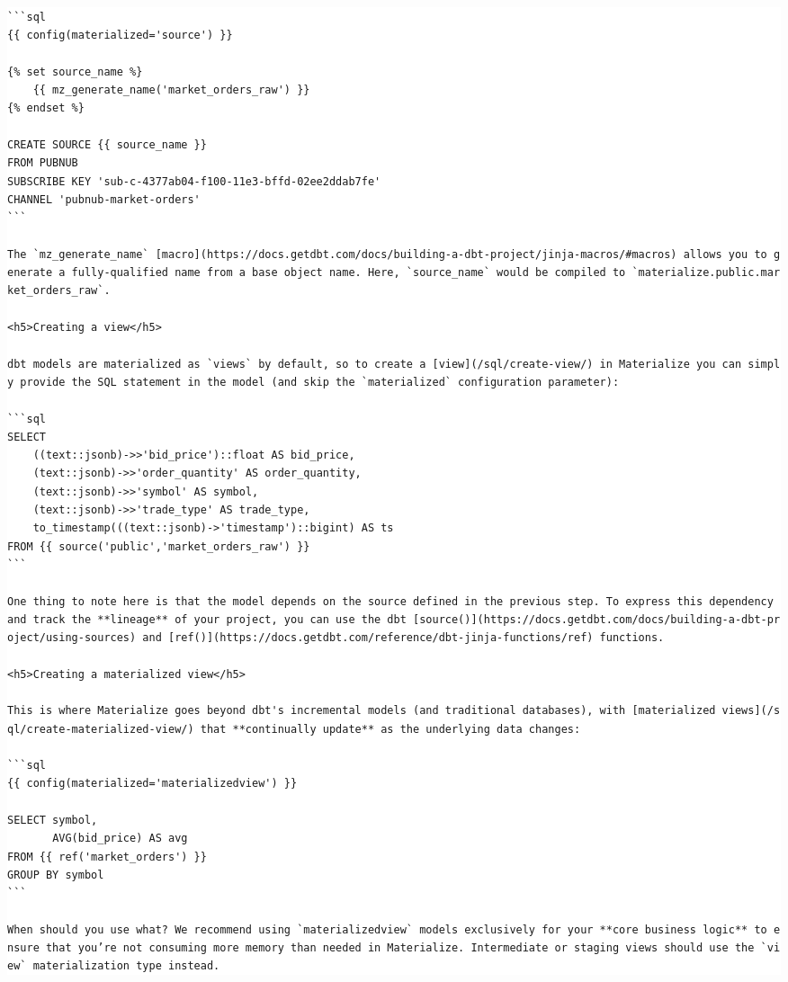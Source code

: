     ```sql
    {{ config(materialized='source') }}

    {% set source_name %}
        {{ mz_generate_name('market_orders_raw') }}
    {% endset %}

    CREATE SOURCE {{ source_name }}
    FROM PUBNUB
    SUBSCRIBE KEY 'sub-c-4377ab04-f100-11e3-bffd-02ee2ddab7fe'
    CHANNEL 'pubnub-market-orders'
    ```

    The `mz_generate_name` [macro](https://docs.getdbt.com/docs/building-a-dbt-project/jinja-macros/#macros) allows you to generate a fully-qualified name from a base object name. Here, `source_name` would be compiled to `materialize.public.market_orders_raw`.

    <h5>Creating a view</h5>

    dbt models are materialized as `views` by default, so to create a [view](/sql/create-view/) in Materialize you can simply provide the SQL statement in the model (and skip the `materialized` configuration parameter):

    ```sql
    SELECT
        ((text::jsonb)->>'bid_price')::float AS bid_price,
        (text::jsonb)->>'order_quantity' AS order_quantity,
        (text::jsonb)->>'symbol' AS symbol,
        (text::jsonb)->>'trade_type' AS trade_type,
        to_timestamp(((text::jsonb)->'timestamp')::bigint) AS ts
    FROM {{ source('public','market_orders_raw') }}
    ```

    One thing to note here is that the model depends on the source defined in the previous step. To express this dependency and track the **lineage** of your project, you can use the dbt [source()](https://docs.getdbt.com/docs/building-a-dbt-project/using-sources) and [ref()](https://docs.getdbt.com/reference/dbt-jinja-functions/ref) functions.

    <h5>Creating a materialized view</h5>

    This is where Materialize goes beyond dbt's incremental models (and traditional databases), with [materialized views](/sql/create-materialized-view/) that **continually update** as the underlying data changes:

    ```sql
    {{ config(materialized='materializedview') }}

    SELECT symbol,
           AVG(bid_price) AS avg
    FROM {{ ref('market_orders') }}
    GROUP BY symbol
    ```

    When should you use what? We recommend using `materializedview` models exclusively for your **core business logic** to ensure that you’re not consuming more memory than needed in Materialize. Intermediate or staging views should use the `view` materialization type instead.
